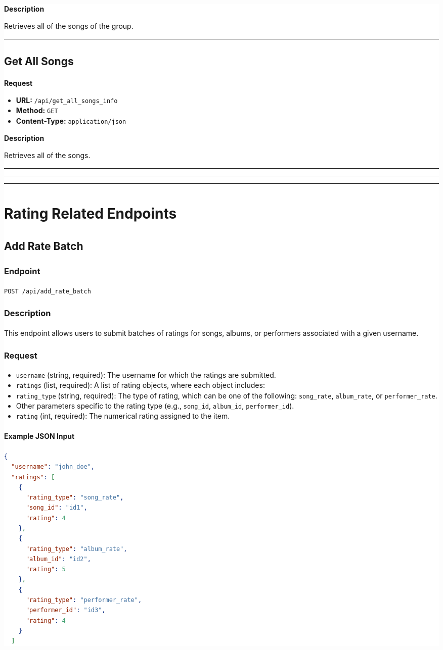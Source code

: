 **Description**

Retrieves all of the songs of the group.

---

## Get All Songs

**Request**

- **URL:** `/api/get_all_songs_info`
- **Method:** `GET`
- **Content-Type:** `application/json`

**Description**

Retrieves all of the songs.

---
---
---

# Rating Related Endpoints

## Add Rate Batch

### Endpoint

`POST /api/add_rate_batch`

### Description
This endpoint allows users to submit batches of ratings for songs, albums, or performers associated with a given username.

### Request 

- `username` (string, required): The username for which the ratings are submitted.
- `ratings` (list, required): A list of rating objects, where each object includes:
- `rating_type` (string, required): The type of rating, which can be one of the following: `song_rate`, `album_rate`, or `performer_rate`.
-  Other parameters specific to the rating type (e.g., `song_id`, `album_id`, `performer_id`).
- `rating` (int, required): The numerical rating assigned to the item.

#### Example JSON Input
```json
{
  "username": "john_doe",
  "ratings": [
    {
      "rating_type": "song_rate",
      "song_id": "id1",
      "rating": 4
    },
    {
      "rating_type": "album_rate",
      "album_id": "id2",
      "rating": 5
    },
    {
      "rating_type": "performer_rate",
      "performer_id": "id3",
      "rating": 4
    }
  ]
```